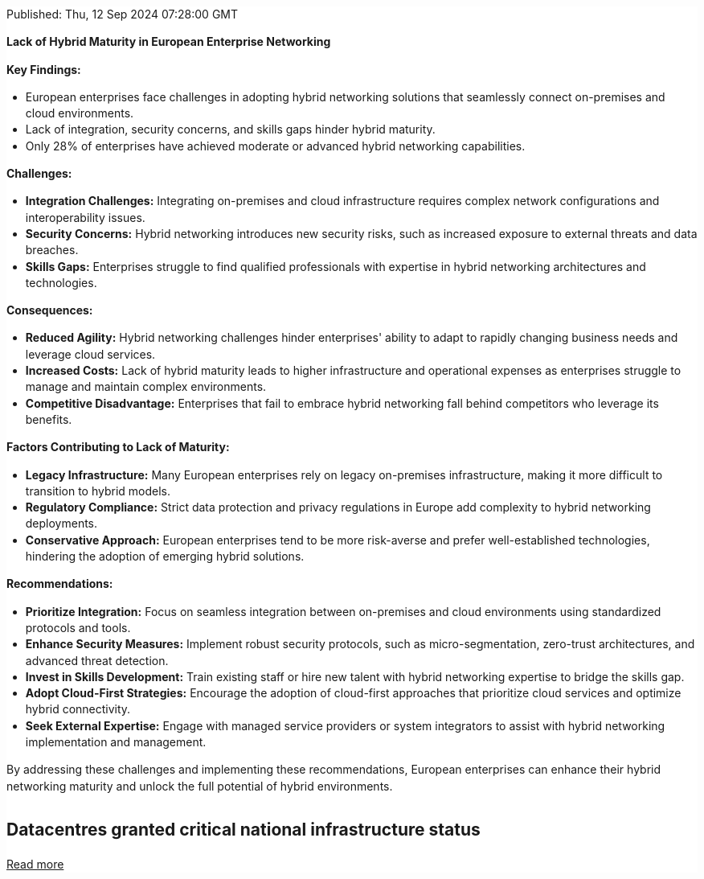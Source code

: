 Published: Thu, 12 Sep 2024 07:28:00 GMT

**Lack of Hybrid Maturity in European Enterprise Networking**

**Key Findings:**

* European enterprises face challenges in adopting hybrid networking solutions that seamlessly connect on-premises and cloud environments.
* Lack of integration, security concerns, and skills gaps hinder hybrid maturity.
* Only 28% of enterprises have achieved moderate or advanced hybrid networking capabilities.

**Challenges:**

* **Integration Challenges:** Integrating on-premises and cloud infrastructure requires complex network configurations and interoperability issues.
* **Security Concerns:** Hybrid networking introduces new security risks, such as increased exposure to external threats and data breaches.
* **Skills Gaps:** Enterprises struggle to find qualified professionals with expertise in hybrid networking architectures and technologies.

**Consequences:**

* **Reduced Agility:** Hybrid networking challenges hinder enterprises' ability to adapt to rapidly changing business needs and leverage cloud services.
* **Increased Costs:** Lack of hybrid maturity leads to higher infrastructure and operational expenses as enterprises struggle to manage and maintain complex environments.
* **Competitive Disadvantage:** Enterprises that fail to embrace hybrid networking fall behind competitors who leverage its benefits.

**Factors Contributing to Lack of Maturity:**

* **Legacy Infrastructure:** Many European enterprises rely on legacy on-premises infrastructure, making it more difficult to transition to hybrid models.
* **Regulatory Compliance:** Strict data protection and privacy regulations in Europe add complexity to hybrid networking deployments.
* **Conservative Approach:** European enterprises tend to be more risk-averse and prefer well-established technologies, hindering the adoption of emerging hybrid solutions.

**Recommendations:**

* **Prioritize Integration:** Focus on seamless integration between on-premises and cloud environments using standardized protocols and tools.
* **Enhance Security Measures:** Implement robust security protocols, such as micro-segmentation, zero-trust architectures, and advanced threat detection.
* **Invest in Skills Development:** Train existing staff or hire new talent with hybrid networking expertise to bridge the skills gap.
* **Adopt Cloud-First Strategies:** Encourage the adoption of cloud-first approaches that prioritize cloud services and optimize hybrid connectivity.
* **Seek External Expertise:** Engage with managed service providers or system integrators to assist with hybrid networking implementation and management.

By addressing these challenges and implementing these recommendations, European enterprises can enhance their hybrid networking maturity and unlock the full potential of hybrid environments.

## Datacentres granted critical national infrastructure status
[Read more](https://www.computerweekly.com/news/366610222/Datacentres-granted-critical-national-infrastructure-status)
